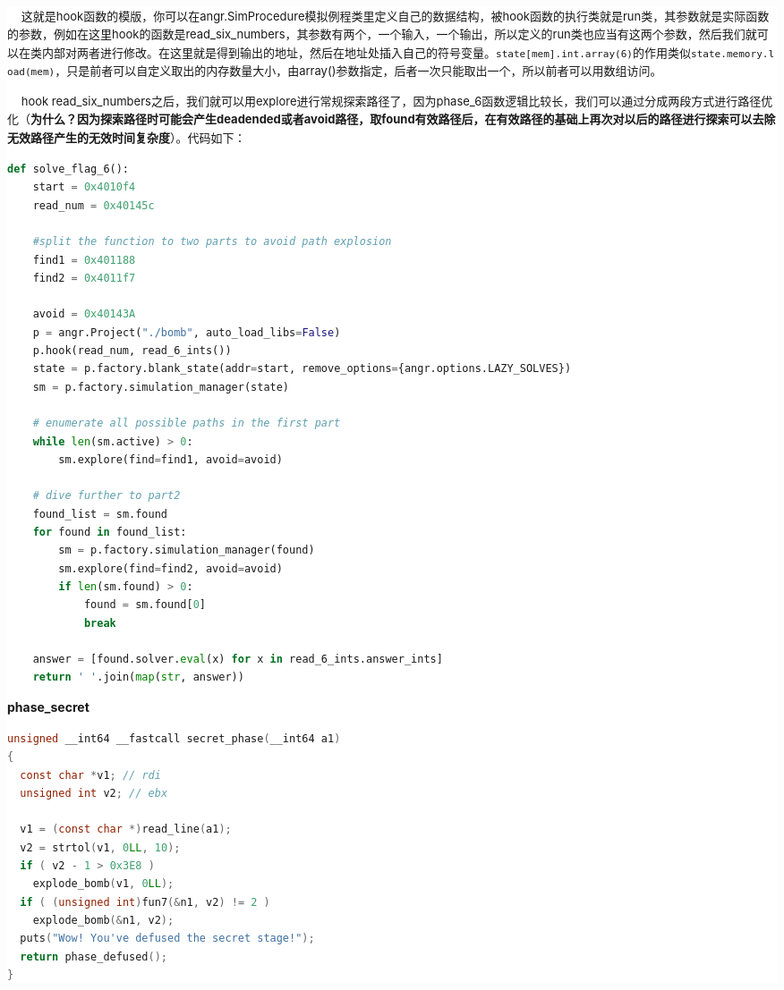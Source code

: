 &nbsp;&nbsp;&nbsp;&nbsp;<font size=2>这就是hook函数的模版，你可以在angr.SimProcedure模拟例程类里定义自己的数据结构，被hook函数的执行类就是run类，其参数就是实际函数的参数，例如在这里hook的函数是read_six_numbers，其参数有两个，一个输入，一个输出，所以定义的run类也应当有这两个参数，然后我们就可以在类内部对两者进行修改。在这里就是得到输出的地址，然后在地址处插入自己的符号变量。`state[mem].int.array(6)`的作用类似`state.memory.load(mem)`，只是前者可以自定义取出的内存数量大小，由array()参数指定，后者一次只能取出一个，所以前者可以用数组访问。</font></br>

&nbsp;&nbsp;&nbsp;&nbsp;<font size=2>hook read_six_numbers之后，我们就可以用explore进行常规探索路径了，因为phase_6函数逻辑比较长，我们可以通过分成两段方式进行路径优化（**为什么？因为探索路径时可能会产生deadended或者avoid路径，取found有效路径后，在有效路径的基础上再次对以后的路径进行探索可以去除无效路径产生的无效时间复杂度**）。代码如下：</font></br>

```python
def solve_flag_6():
    start = 0x4010f4
    read_num = 0x40145c

    #split the function to two parts to avoid path explosion
    find1 = 0x401188
    find2 = 0x4011f7

    avoid = 0x40143A
    p = angr.Project("./bomb", auto_load_libs=False)
    p.hook(read_num, read_6_ints())
    state = p.factory.blank_state(addr=start, remove_options={angr.options.LAZY_SOLVES})
    sm = p.factory.simulation_manager(state)

    # enumerate all possible paths in the first part
    while len(sm.active) > 0:
        sm.explore(find=find1, avoid=avoid)

    # dive further to part2
    found_list = sm.found
    for found in found_list:
        sm = p.factory.simulation_manager(found)
        sm.explore(find=find2, avoid=avoid)
        if len(sm.found) > 0:
            found = sm.found[0]
            break

    answer = [found.solver.eval(x) for x in read_6_ints.answer_ints]
    return ' '.join(map(str, answer))
```

**phase_secret**

```C
unsigned __int64 __fastcall secret_phase(__int64 a1)
{
  const char *v1; // rdi
  unsigned int v2; // ebx

  v1 = (const char *)read_line(a1);
  v2 = strtol(v1, 0LL, 10);
  if ( v2 - 1 > 0x3E8 )
    explode_bomb(v1, 0LL);
  if ( (unsigned int)fun7(&n1, v2) != 2 )
    explode_bomb(&n1, v2);
  puts("Wow! You've defused the secret stage!");
  return phase_defused();
}
```

